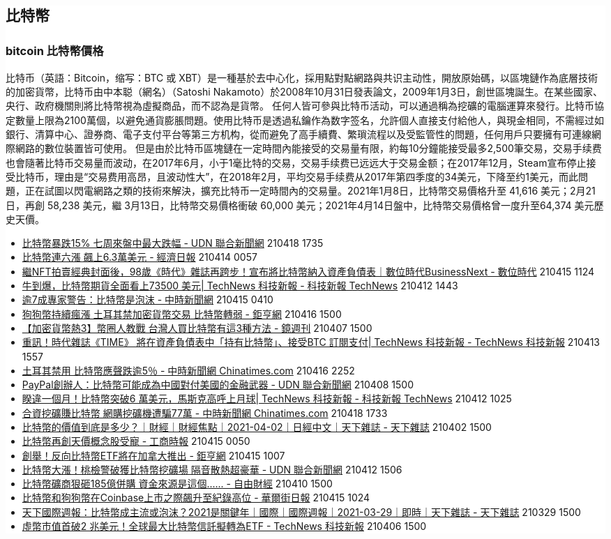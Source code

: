 ## 比特幣

### bitcoin 比特幣價格

比特币（英語：Bitcoin，缩写：BTC 或 XBT）是一種基於去中心化，採用點對點網路與共识主动性，開放原始碼，以區塊鏈作為底層技術的加密貨幣，比特币由中本聪（網名）（Satoshi Nakamoto）於2008年10月31日發表論文，2009年1月3日，創世區塊誕生。在某些國家、央行、政府機關則將比特幣視為虛擬商品，而不認為是貨幣。
任何人皆可參與比特币活动，可以通過稱為挖礦的電腦運算來發行。比特币協定數量上限為2100萬個，以避免通貨膨脹問題。使用比特币是透過私鑰作為数字签名，允許個人直接支付給他人，與現金相同，不需經过如銀行、清算中心、證券商、電子支付平台等第三方机构，從而避免了高手續費、繁瑣流程以及受監管性的問題，任何用戶只要擁有可連線網際網路的數位裝置皆可使用。
但是由於比特币區塊鏈在一定時間內能接受的交易量有限，約每10分鐘能接受最多2,500筆交易，交易手续费也會隨著比特币交易量而波动，在2017年6月，小于1毫比特的交易，交易手续费已远远大于交易金额；在2017年12月，Steam宣布停止接受比特币，理由是“交易费用高昂，且波动性大”，在2018年2月，平均交易手续费从2017年第四季度的34美元，下降至约1美元，而此問題，正在試圖以閃電網路之類的技術來解決，擴充比特币一定時間內的交易量。2021年1月8日，比特幣交易價格升至 41,616 美元；2月21日，再創 58,238 美元，繼 3月13日，比特幣交易價格衝破 60,000 美元；2021年4月14日盤中，比特幣交易價格曾一度升至64,374 美元歷史天價。
- [比特幣暴跌15% 七周來盤中最大跌幅 - UDN 聯合新聞網](https://udn.com/news/story/6811/5396879 "比特幣暴跌15% 七周來盤中最大跌幅 - UDN 聯合新聞網") 210418 1735
- [比特幣連六漲 飆上6.3萬美元 - 經濟日報](https://money.udn.com/money/story/5599/5386325 "比特幣連六漲 飆上6.3萬美元 - 經濟日報") 210414 0057
- [繼NFT拍賣經典封面後，98歲《時代》雜誌再跨步！宣布將比特幣納入資產負債表｜數位時代BusinessNext - 數位時代](https://www.bnext.com.tw/article/62311/time-is-gonna-keep-bitcoin-on-its-balance-sheet "繼NFT拍賣經典封面後，98歲《時代》雜誌再跨步！宣布將比特幣納入資產負債表｜數位時代BusinessNext - 數位時代") 210415 1124
- [牛到爆，比特幣期貨全面看上73500 美元| TechNews 科技新報 - 科技新報 TechNews](https://finance.technews.tw/2021/04/12/bitcoin-future-reach-73-5k-usd-december/ "牛到爆，比特幣期貨全面看上73500 美元| TechNews 科技新報 - 科技新報 TechNews") 210412 1443
- [逾7成專家警告：比特幣是泡沫 - 中時新聞網](https://www.chinatimes.com/newspapers/20210415001392-260203 "逾7成專家警告：比特幣是泡沫 - 中時新聞網") 210415 0410
- [狗狗幣持續瘋漲 土耳其禁加密貨幣交易 比特幣轉弱 - 鉅亨網](https://m.cnyes.com/news/id/4630686 "狗狗幣持續瘋漲 土耳其禁加密貨幣交易 比特幣轉弱 - 鉅亨網") 210416 1500
- [【加密貨幣熱3】幣圈人教戰 台灣人買比特幣有這3種方法 - 鏡週刊](https://www.mirrormedia.mg/story/20210408money003/ "【加密貨幣熱3】幣圈人教戰 台灣人買比特幣有這3種方法 - 鏡週刊") 210407 1500
- [重訊！時代雜誌《TIME》 將在資產負債表中「持有比特幣」、接受BTC 訂閱支付| TechNews 科技新報 - TechNews 科技新報](https://technews.tw/2021/04/13/time-magazine-will-accept-btc-subscription-payment/ "重訊！時代雜誌《TIME》 將在資產負債表中「持有比特幣」、接受BTC 訂閱支付| TechNews 科技新報 - TechNews 科技新報") 210413 1557
- [土耳其禁用 比特幣應聲跌逾5％ - 中時新聞網 Chinatimes.com](https://www.chinatimes.com/realtimenews/20210416005441-260410 "土耳其禁用 比特幣應聲跌逾5％ - 中時新聞網 Chinatimes.com") 210416 2252
- [PayPal創辦人：比特幣可能成為中國對付美國的金融武器 - UDN 聯合新聞網](https://udn.com/news/story/122051/5374866 "PayPal創辦人：比特幣可能成為中國對付美國的金融武器 - UDN 聯合新聞網") 210408 1500
- [睽違一個月！比特幣突破6 萬美元，馬斯克高呼上月球| TechNews 科技新報 - 科技新報 TechNews](https://finance.technews.tw/2021/04/12/bitcoin-60000usd/ "睽違一個月！比特幣突破6 萬美元，馬斯克高呼上月球| TechNews 科技新報 - 科技新報 TechNews") 210412 1025
- [合資挖礦賺比特幣 網購挖礦機遭騙77萬 - 中時新聞網 Chinatimes.com](https://www.chinatimes.com/realtimenews/20210418002850-260402 "合資挖礦賺比特幣 網購挖礦機遭騙77萬 - 中時新聞網 Chinatimes.com") 210418 1733
- [比特幣的價值到底是多少？｜財經｜財經焦點｜2021-04-02｜日經中文｜天下雜誌 - 天下雜誌](https://www.cw.com.tw/article/5114193 "比特幣的價值到底是多少？｜財經｜財經焦點｜2021-04-02｜日經中文｜天下雜誌 - 天下雜誌") 210402 1500
- [比特幣再創天價概念股受寵 - 工商時報](https://ctee.com.tw/news/stock/445232.html "比特幣再創天價概念股受寵 - 工商時報") 210415 0050
- [創舉！反向比特幣ETF將在加拿大推出 - 鉅亨網](https://news.cnyes.com/news/id/4629976 "創舉！反向比特幣ETF將在加拿大推出 - 鉅亨網") 210415 1007
- [比特幣大漲！桃檢警破獲比特幣挖礦場 隔音散熱超豪華 - UDN 聯合新聞網](https://udn.com/news/story/7315/5382691 "比特幣大漲！桃檢警破獲比特幣挖礦場 隔音散熱超豪華 - UDN 聯合新聞網") 210412 1506
- [比特幣礦商狠砸185億併購 資金來源是這個...... - 自由財經](https://ec.ltn.com.tw/article/breakingnews/3495921 "比特幣礦商狠砸185億併購 資金來源是這個...... - 自由財經") 210410 1500
- [比特幣和狗狗幣在Coinbase上市之際飆升至紀錄高位 - 華爾街日報](https://cn.wsj.com/articles/%E6%AF%94%E7%89%B9%E5%B9%A3%E5%92%8C%E7%8B%97%E7%8B%97%E5%B9%A3%E5%9C%A8coinbase%E4%B8%8A%E5%B8%82%E4%B9%8B%E9%9A%9B%E5%89%B5%E5%87%BA%E7%B4%80%E9%8C%84%E6%96%B0%E9%AB%98-11618443610 "比特幣和狗狗幣在Coinbase上市之際飆升至紀錄高位 - 華爾街日報") 210415 1024
- [天下國際週報：比特幣成主流或泡沫？2021是關鍵年｜國際｜國際週報｜2021-03-29｜即時｜天下雜誌 - 天下雜誌](https://www.cw.com.tw/article/5114085 "天下國際週報：比特幣成主流或泡沫？2021是關鍵年｜國際｜國際週報｜2021-03-29｜即時｜天下雜誌 - 天下雜誌") 210329 1500
- [虛幣市值首破2 兆美元！全球最大比特幣信託擬轉為ETF - TechNews 科技新報](https://technews.tw/2021/04/06/grayscale-bitcoin-trust-intends-to-convert-to-etf/ "虛幣市值首破2 兆美元！全球最大比特幣信託擬轉為ETF - TechNews 科技新報") 210406 1500
